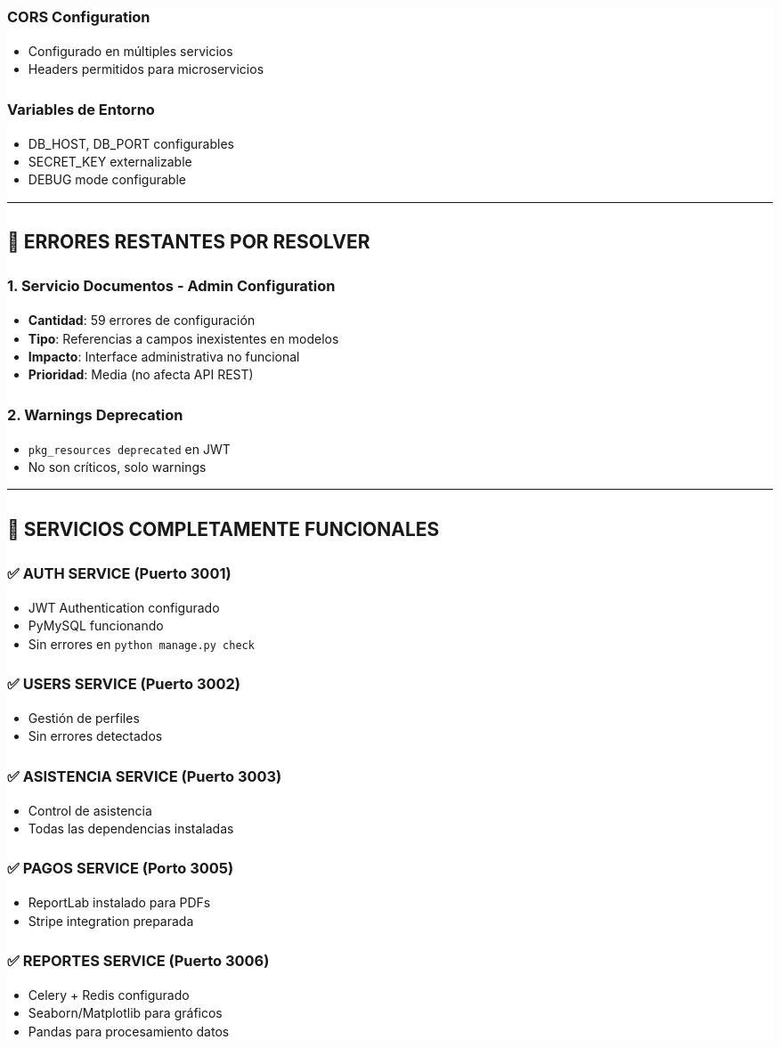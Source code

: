 ### CORS Configuration
- Configurado en múltiples servicios
- Headers permitidos para microservicios

### Variables de Entorno
- DB_HOST, DB_PORT configurables
- SECRET_KEY externalizable
- DEBUG mode configurable

---

## 🐛 ERRORES RESTANTES POR RESOLVER

### 1. Servicio Documentos - Admin Configuration
- **Cantidad**: 59 errores de configuración
- **Tipo**: Referencias a campos inexistentes en modelos
- **Impacto**: Interface administrativa no funcional
- **Prioridad**: Media (no afecta API REST)

### 2. Warnings Deprecation
- `pkg_resources deprecated` en JWT
- No son críticos, solo warnings

---

## 🚀 SERVICIOS COMPLETAMENTE FUNCIONALES

### ✅ AUTH SERVICE (Puerto 3001)
- JWT Authentication configurado
- PyMySQL funcionando
- Sin errores en `python manage.py check`

### ✅ USERS SERVICE (Puerto 3002)
- Gestión de perfiles
- Sin errores detectados

### ✅ ASISTENCIA SERVICE (Puerto 3003)
- Control de asistencia
- Todas las dependencias instaladas

### ✅ PAGOS SERVICE (Porto 3005)
- ReportLab instalado para PDFs
- Stripe integration preparada

### ✅ REPORTES SERVICE (Puerto 3006)
- Celery + Redis configurado
- Seaborn/Matplotlib para gráficos
- Pandas para procesamiento datos
